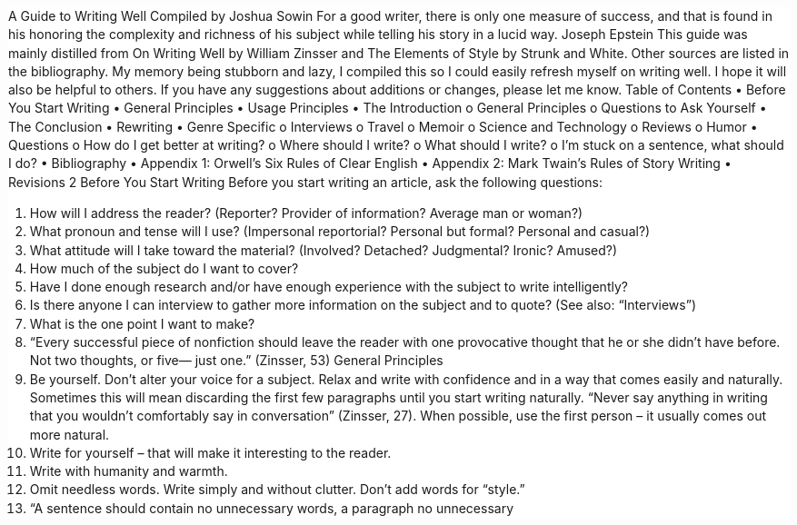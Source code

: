 A Guide to Writing Well
Compiled by Joshua Sowin
For a good writer, there is only one measure of success,
and that is found in his honoring the complexity and richness
of his subject while telling his story in a lucid way.
Joseph Epstein
This guide was mainly distilled from On Writing Well by William Zinsser and The Elements of
Style by Strunk and White. Other sources are listed in the bibliography. My memory being
stubborn and lazy, I compiled this so I could easily refresh myself on writing well. I hope it will
also be helpful to others. If you have any suggestions about additions or changes, please let me
know.
Table of Contents
• Before You Start Writing
• General Principles
• Usage Principles
• The Introduction
o General Principles
o Questions to Ask Yourself
• The Conclusion
• Rewriting
• Genre Specific
o Interviews
o Travel
o Memoir
o Science and Technology
o Reviews
o Humor
• Questions
o How do I get better at writing?
o Where should I write?
o What should I write?
o I’m stuck on a sentence, what should I do?
• Bibliography
• Appendix 1: Orwell’s Six Rules of Clear English
• Appendix 2: Mark Twain’s Rules of Story Writing
• Revisions 
2
Before You Start Writing
Before you start writing an article, ask the following questions:
1. How will I address the reader?
(Reporter? Provider of information? Average man or woman?)
2. What pronoun and tense will I use?
(Impersonal reportorial? Personal but formal? Personal and casual?)
3. What attitude will I take toward the material?
(Involved? Detached? Judgmental? Ironic? Amused?)
4. How much of the subject do I want to cover?
5. Have I done enough research and/or have enough experience with the subject to write
intelligently?
6. Is there anyone I can interview to gather more information on the subject and to quote?
(See also: “Interviews”)
7. What is the one point I want to make?
1. “Every successful piece of nonfiction should leave the reader with one
provocative thought that he or she didn’t have before. Not two thoughts, or five—
just one.” (Zinsser, 53)
General Principles
1. Be yourself. Don’t alter your voice for a subject. Relax and write with confidence and in
a way that comes easily and naturally. Sometimes this will mean discarding the first few
paragraphs until you start writing naturally. “Never say anything in writing that you
wouldn’t comfortably say in conversation” (Zinsser, 27). When possible, use the first
person – it usually comes out more natural.
2. Write for yourself – that will make it interesting to the reader.
3. Write with humanity and warmth.
4. Omit needless words. Write simply and without clutter. Don’t add words for “style.”
1. “A sentence should contain no unnecessary words, a paragraph no unnecessary